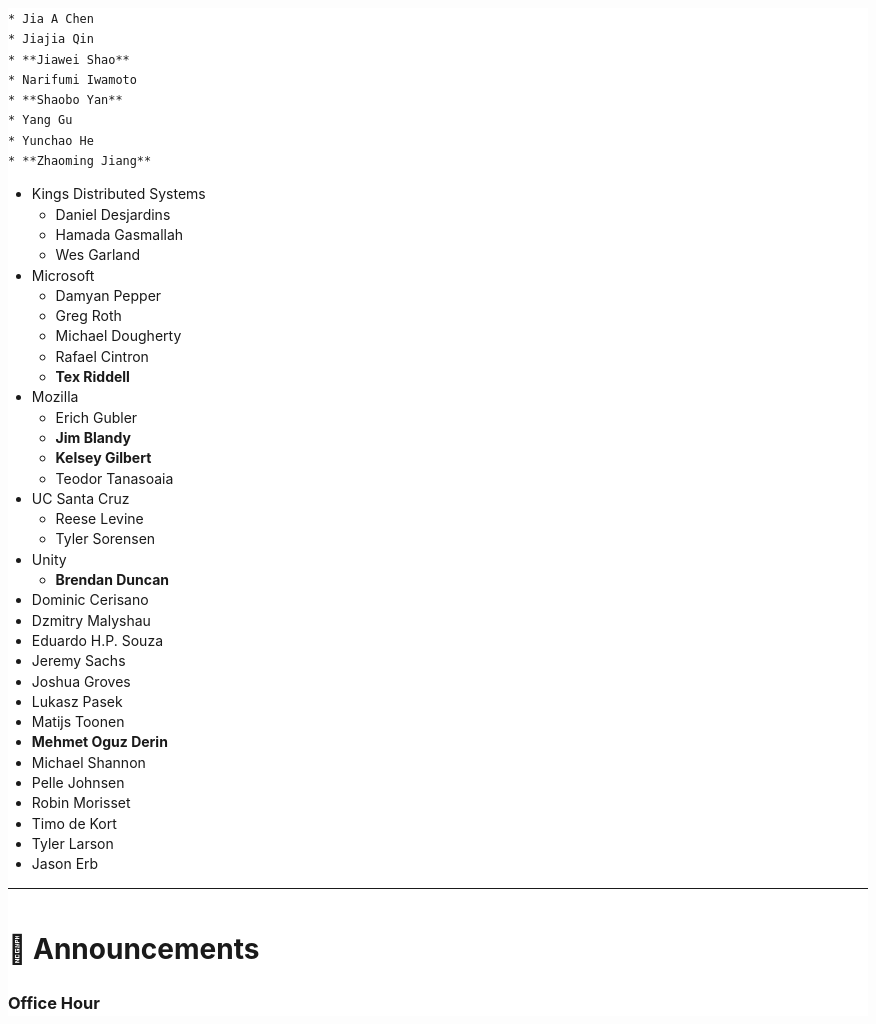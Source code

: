     * Jia A Chen
    * Jiajia Qin
    * **Jiawei Shao**
    * Narifumi Iwamoto
    * **Shaobo Yan**
    * Yang Gu
    * Yunchao He
    * **Zhaoming Jiang**
* Kings Distributed Systems
    * Daniel Desjardins
    * Hamada Gasmallah
    * Wes Garland
* Microsoft
    * Damyan Pepper
    * Greg Roth
    * Michael Dougherty
    * Rafael Cintron
    * **Tex Riddell**
* Mozilla
    * Erich Gubler
    * **Jim Blandy**
    * **Kelsey Gilbert**
    * Teodor Tanasoaia
* UC Santa Cruz
    * Reese Levine
    * Tyler Sorensen
* Unity
    * **Brendan Duncan**
* Dominic Cerisano
* Dzmitry Malyshau
* Eduardo H.P. Souza
* Jeremy Sachs
* Joshua Groves
* Lukasz Pasek
* Matijs Toonen
* **Mehmet Oguz Derin**
* Michael Shannon
* Pelle Johnsen
* Robin Morisset
* Timo de Kort
* Tyler Larson
* Jason Erb


---


# 📢 Announcements


### Office Hour
